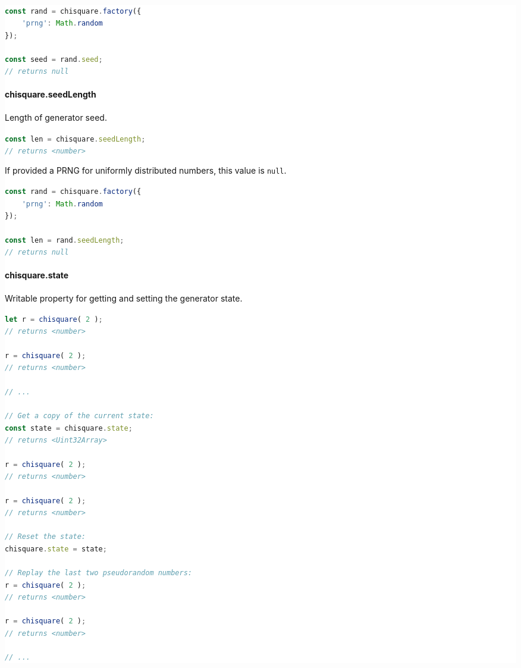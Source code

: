 

```javascript
const rand = chisquare.factory({
    'prng': Math.random
});

const seed = rand.seed;
// returns null
```

#### chisquare.seedLength

Length of generator seed.

```javascript
const len = chisquare.seedLength;
// returns <number>
```

If provided a PRNG for uniformly distributed numbers, this value is `null`.



```javascript
const rand = chisquare.factory({
    'prng': Math.random
});

const len = rand.seedLength;
// returns null
```

#### chisquare.state

Writable property for getting and setting the generator state.

```javascript
let r = chisquare( 2 );
// returns <number>

r = chisquare( 2 );
// returns <number>

// ...

// Get a copy of the current state:
const state = chisquare.state;
// returns <Uint32Array>

r = chisquare( 2 );
// returns <number>

r = chisquare( 2 );
// returns <number>

// Reset the state:
chisquare.state = state;

// Replay the last two pseudorandom numbers:
r = chisquare( 2 );
// returns <number>

r = chisquare( 2 );
// returns <number>

// ...
```
